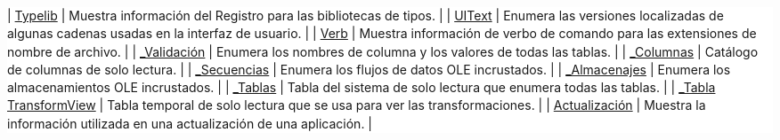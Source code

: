 | [Typelib](typelib-table.md)                                               | Muestra información del Registro para las bibliotecas de tipos.                                                                                                                                                                                                                            |
| [UIText](uitext-table.md)                                                 | Enumera las versiones localizadas de algunas cadenas usadas en la interfaz de usuario.                                                                                                                                                                                                      |
| [Verb](verb-table.md)                                                     | Muestra información de verbo de comando para las extensiones de nombre de archivo.                                                                                                                                                                                                                  |
| [\_Validación](-validation-table.md)                                      | Enumera los nombres de columna y los valores de todas las tablas.                                                                                                                                                                                                                             |
| [\_Columnas](-columns-table.md)                                            | Catálogo de columnas de solo lectura.                                                                                                                                                                                                                                                 |
| [\_Secuencias](-streams-table.md)                                            | Enumera los flujos de datos OLE incrustados.                                                                                                                                                                                                                                          |
| [\_Almacenajes](-storages-table.md)                                          | Enumera los almacenamientos OLE incrustados.                                                                                                                                                                                                                                          |
| [\_Tablas](-tables-table.md)                                              | Tabla del sistema de solo lectura que enumera todas las tablas.                                                                                                                                                                                                                            |
| [\_Tabla TransformView](-transformview-table.md)                          | Tabla temporal de solo lectura que se usa para ver las transformaciones.                                                                                                                                                                                                                      |
| [Actualización](upgrade-table.md)                                               | Muestra la información utilizada en una actualización de una aplicación.                                                                                                                                                                                                                   |



 

 

 





